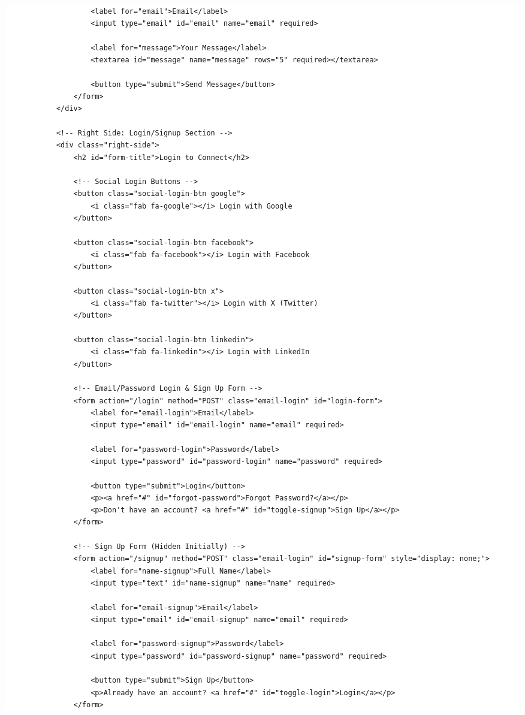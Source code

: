                         <label for="email">Email</label>
                        <input type="email" id="email" name="email" required>

                        <label for="message">Your Message</label>
                        <textarea id="message" name="message" rows="5" required></textarea>

                        <button type="submit">Send Message</button>
                    </form>
                </div>

                <!-- Right Side: Login/Signup Section -->
                <div class="right-side">
                    <h2 id="form-title">Login to Connect</h2>

                    <!-- Social Login Buttons -->
                    <button class="social-login-btn google">
                        <i class="fab fa-google"></i> Login with Google
                    </button>

                    <button class="social-login-btn facebook">
                        <i class="fab fa-facebook"></i> Login with Facebook
                    </button>

                    <button class="social-login-btn x">
                        <i class="fab fa-twitter"></i> Login with X (Twitter)
                    </button>

                    <button class="social-login-btn linkedin">
                        <i class="fab fa-linkedin"></i> Login with LinkedIn
                    </button>

                    <!-- Email/Password Login & Sign Up Form -->
                    <form action="/login" method="POST" class="email-login" id="login-form">
                        <label for="email-login">Email</label>
                        <input type="email" id="email-login" name="email" required>

                        <label for="password-login">Password</label>
                        <input type="password" id="password-login" name="password" required>

                        <button type="submit">Login</button>
                        <p><a href="#" id="forgot-password">Forgot Password?</a></p>
                        <p>Don't have an account? <a href="#" id="toggle-signup">Sign Up</a></p>
                    </form>

                    <!-- Sign Up Form (Hidden Initially) -->
                    <form action="/signup" method="POST" class="email-login" id="signup-form" style="display: none;">
                        <label for="name-signup">Full Name</label>
                        <input type="text" id="name-signup" name="name" required>

                        <label for="email-signup">Email</label>
                        <input type="email" id="email-signup" name="email" required>

                        <label for="password-signup">Password</label>
                        <input type="password" id="password-signup" name="password" required>

                        <button type="submit">Sign Up</button>
                        <p>Already have an account? <a href="#" id="toggle-login">Login</a></p>
                    </form>
